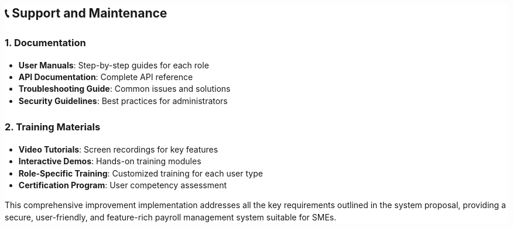 ## 📞 Support and Maintenance

### 1. Documentation
- **User Manuals**: Step-by-step guides for each role
- **API Documentation**: Complete API reference
- **Troubleshooting Guide**: Common issues and solutions
- **Security Guidelines**: Best practices for administrators

### 2. Training Materials
- **Video Tutorials**: Screen recordings for key features
- **Interactive Demos**: Hands-on training modules
- **Role-Specific Training**: Customized training for each user type
- **Certification Program**: User competency assessment

This comprehensive improvement implementation addresses all the key requirements outlined in the system proposal, providing a secure, user-friendly, and feature-rich payroll management system suitable for SMEs. 